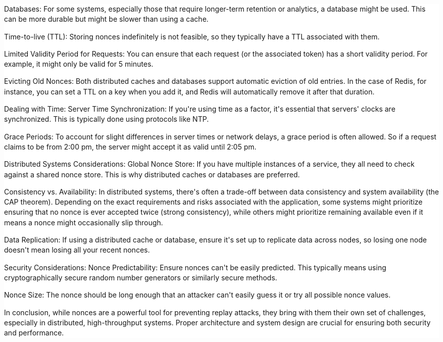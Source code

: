 Databases: For some systems, especially those that require longer-term retention or analytics, a database might be used. This can be more durable but might be slower than using a cache.

Time-to-live (TTL):
Storing nonces indefinitely is not feasible, so they typically have a TTL associated with them.

Limited Validity Period for Requests: You can ensure that each request (or the associated token) has a short validity period. For example, it might only be valid for 5 minutes.

Evicting Old Nonces: Both distributed caches and databases support automatic eviction of old entries. In the case of Redis, for instance, you can set a TTL on a key when you add it, and Redis will automatically remove it after that duration.

Dealing with Time:
Server Time Synchronization: If you're using time as a factor, it's essential that servers' clocks are synchronized. This is typically done using protocols like NTP.

Grace Periods: To account for slight differences in server times or network delays, a grace period is often allowed. So if a request claims to be from 2:00 pm, the server might accept it as valid until 2:05 pm.

Distributed Systems Considerations:
Global Nonce Store: If you have multiple instances of a service, they all need to check against a shared nonce store. This is why distributed caches or databases are preferred.

Consistency vs. Availability: In distributed systems, there's often a trade-off between data consistency and system availability (the CAP theorem). Depending on the exact requirements and risks associated with the application, some systems might prioritize ensuring that no nonce is ever accepted twice (strong consistency), while others might prioritize remaining available even if it means a nonce might occasionally slip through.

Data Replication: If using a distributed cache or database, ensure it's set up to replicate data across nodes, so losing one node doesn't mean losing all your recent nonces.

Security Considerations:
Nonce Predictability: Ensure nonces can't be easily predicted. This typically means using cryptographically secure random number generators or similarly secure methods.

Nonce Size: The nonce should be long enough that an attacker can't easily guess it or try all possible nonce values.

In conclusion, while nonces are a powerful tool for preventing replay attacks, they bring with them their own set of challenges, especially in distributed, high-throughput systems. Proper architecture and system design are crucial for ensuring both security and performance.